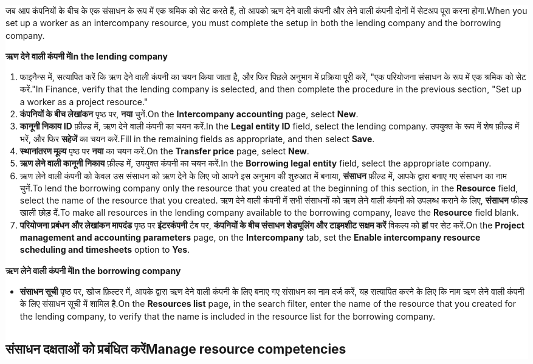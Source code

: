 <span data-ttu-id="ca4b2-136">जब आप कंपनियों के बीच के एक संसाधन के रूप में एक श्रमिक को सेट करते हैं, तो आपको ऋण देने वाली कंपनी और लेने वाली कंपनी दोनों में सेटअप पूरा करना होगा.</span><span class="sxs-lookup"><span data-stu-id="ca4b2-136">When you set up a worker as an intercompany resource, you must complete the setup in both the lending company and the borrowing company.</span></span>

<span data-ttu-id="ca4b2-137">**ऋण देने वाली कंपनी में**</span><span class="sxs-lookup"><span data-stu-id="ca4b2-137">**In the lending company**</span></span>

1. <span data-ttu-id="ca4b2-138">फाइनैन्स में, सत्यापित करें कि ऋण देने वाली कंपनी का चयन किया जाता है, और फिर पिछले अनुभाग में प्रक्रिया पूरी करें, "एक परियोजना संसाधन के रूप में एक श्रमिक को सेट करें."</span><span class="sxs-lookup"><span data-stu-id="ca4b2-138">In Finance, verify that the lending company is selected, and then complete the procedure in the previous section, "Set up a worker as a project resource."</span></span>
2. <span data-ttu-id="ca4b2-139">**कंपनियों के बीच लेखांकन** पृष्ठ पर, **नया** चुनें.</span><span class="sxs-lookup"><span data-stu-id="ca4b2-139">On the **Intercompany accounting** page, select **New**.</span></span>
3. <span data-ttu-id="ca4b2-140">**कानूनी निकाय ID** फ़ील्ड में, ऋण देने वाली कंपनी का चयन करें.</span><span class="sxs-lookup"><span data-stu-id="ca4b2-140">In the **Legal entity ID** field, select the lending company.</span></span> <span data-ttu-id="ca4b2-141">उपयुक्त के रूप में शेष फ़ील्ड में भरें, और फिर **सहेजें** का चयन करें.</span><span class="sxs-lookup"><span data-stu-id="ca4b2-141">Fill in the remaining fields as appropriate, and then select **Save**.</span></span>
4. <span data-ttu-id="ca4b2-142">**स्थानांतरण मूल्य** पृष्ठ पर **नया** का चयन करें.</span><span class="sxs-lookup"><span data-stu-id="ca4b2-142">On the **Transfer price** page, select **New**.</span></span>
5. <span data-ttu-id="ca4b2-143">**ऋण लेने वाली कानूनी निकाय** फ़ील्ड में, उपयुक्त कंपनी का चयन करें.</span><span class="sxs-lookup"><span data-stu-id="ca4b2-143">In the **Borrowing legal entity** field, select the appropriate company.</span></span>
6. <span data-ttu-id="ca4b2-144">ऋण लेने वाली कंपनी को केवल उस संसाधन को ऋण देने के लिए जो आपने इस अनुभाग की शुरुआत में बनाया, **संसाधन** फ़ील्ड में, आपके द्वारा बनाए गए संसाधन का नाम चुनें.</span><span class="sxs-lookup"><span data-stu-id="ca4b2-144">To lend the borrowing company only the resource that you created at the beginning of this section, in the **Resource** field, select the name of the resource that you created.</span></span> <span data-ttu-id="ca4b2-145">ऋण देने वाली कंपनी में सभी संसाधनों को ऋण लेने वाली कंपनी को उपलब्ध कराने के लिए, **संसाधन** फील्ड खाली छोड़ दें.</span><span class="sxs-lookup"><span data-stu-id="ca4b2-145">To make all resources in the lending company available to the borrowing company, leave the **Resource** field blank.</span></span>
7. <span data-ttu-id="ca4b2-146">**परियोजना प्रबंधन और लेखांकन मापदंड** पृष्ठ पर **इंटरकंपनी** टैब पर, **कंपनियों के बीच संसाधन शेड्यूलिंग और टाइमशीट सक्षम करें** विकल्प को **हां** पर सेट करें.</span><span class="sxs-lookup"><span data-stu-id="ca4b2-146">On the **Project management and accounting parameters** page, on the **Intercompany** tab, set the **Enable intercompany resource scheduling and timesheets** option to **Yes**.</span></span>

<span data-ttu-id="ca4b2-147">**ऋण लेने वाली कंपनी में**</span><span class="sxs-lookup"><span data-stu-id="ca4b2-147">**In the borrowing company**</span></span>

- <span data-ttu-id="ca4b2-148">**संसाधन सूची** पृष्ठ पर, खोज फ़िल्टर में, आपके द्वारा ऋण देने वाली कंपनी के लिए बनाए गए संसाधन का नाम दर्ज करें, यह सत्यापित करने के लिए कि नाम ऋण लेने वाली कंपनी के लिए संसाधन सूची में शामिल है.</span><span class="sxs-lookup"><span data-stu-id="ca4b2-148">On the **Resources list** page, in the search filter, enter the name of the resource that you created for the lending company, to verify that the name is included in the resource list for the borrowing company.</span></span>

## <a name="manage-resource-competencies"></a><span data-ttu-id="ca4b2-149">संसाधन दक्षताओं को प्रबंधित करें</span><span class="sxs-lookup"><span data-stu-id="ca4b2-149">Manage resource competencies</span></span>